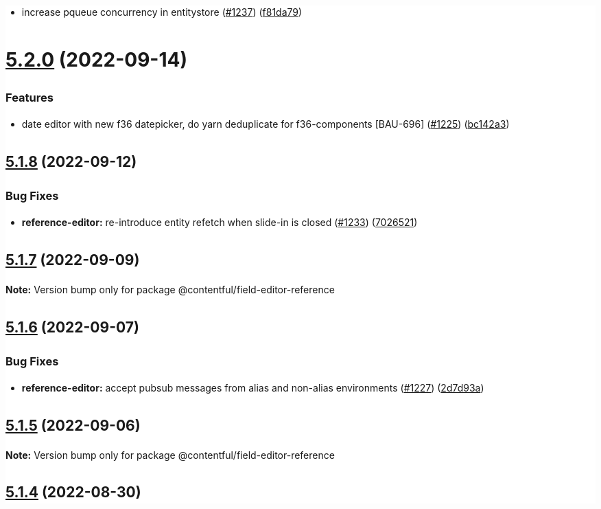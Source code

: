 - increase pqueue concurrency in entitystore ([#1237](https://github.com/contentful/field-editors/issues/1237)) ([f81da79](https://github.com/contentful/field-editors/commit/f81da798ac61a2b609aefe3bc64450c3e942e6bf))

# [5.2.0](https://github.com/contentful/field-editors/compare/@contentful/field-editor-reference@5.1.8...@contentful/field-editor-reference@5.2.0) (2022-09-14)

### Features

- date editor with new f36 datepicker, do yarn deduplicate for f36-components [BAU-696] ([#1225](https://github.com/contentful/field-editors/issues/1225)) ([bc142a3](https://github.com/contentful/field-editors/commit/bc142a3522b7e55666eb3796f69f6cfcbab9a574))

## [5.1.8](https://github.com/contentful/field-editors/compare/@contentful/field-editor-reference@5.1.7...@contentful/field-editor-reference@5.1.8) (2022-09-12)

### Bug Fixes

- **reference-editor:** re-introduce entity refetch when slide-in is closed ([#1233](https://github.com/contentful/field-editors/issues/1233)) ([7026521](https://github.com/contentful/field-editors/commit/7026521d3c1885dbe61acd9dfc7a1e091a036565))

## [5.1.7](https://github.com/contentful/field-editors/compare/@contentful/field-editor-reference@5.1.6...@contentful/field-editor-reference@5.1.7) (2022-09-09)

**Note:** Version bump only for package @contentful/field-editor-reference

## [5.1.6](https://github.com/contentful/field-editors/compare/@contentful/field-editor-reference@5.1.5...@contentful/field-editor-reference@5.1.6) (2022-09-07)

### Bug Fixes

- **reference-editor:** accept pubsub messages from alias and non-alias environments ([#1227](https://github.com/contentful/field-editors/issues/1227)) ([2d7d93a](https://github.com/contentful/field-editors/commit/2d7d93a2d3aa089f7ecdfec48c53c7839856ba0d))

## [5.1.5](https://github.com/contentful/field-editors/compare/@contentful/field-editor-reference@5.1.4...@contentful/field-editor-reference@5.1.5) (2022-09-06)

**Note:** Version bump only for package @contentful/field-editor-reference

## [5.1.4](https://github.com/contentful/field-editors/compare/@contentful/field-editor-reference@5.1.3...@contentful/field-editor-reference@5.1.4) (2022-08-30)
